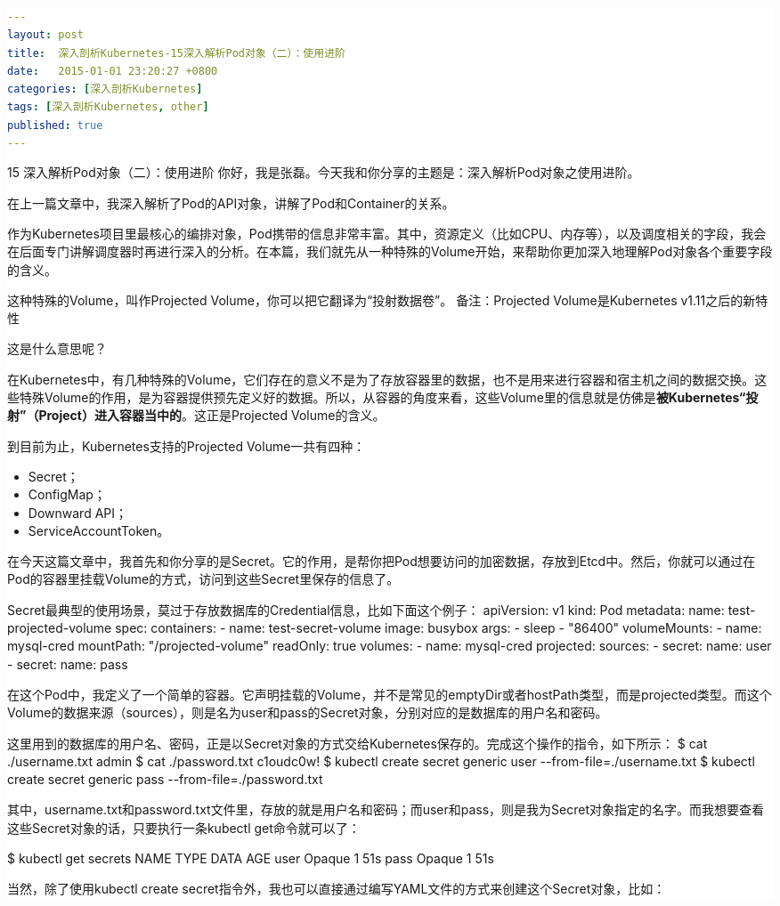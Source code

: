 ```yaml
---
layout: post
title:  深入剖析Kubernetes-15深入解析Pod对象（二）：使用进阶
date:   2015-01-01 23:20:27 +0800
categories: [深入剖析Kubernetes]
tags: [深入剖析Kubernetes, other]
published: true
---
```




15 深入解析Pod对象（二）：使用进阶
你好，我是张磊。今天我和你分享的主题是：深入解析Pod对象之使用进阶。

在上一篇文章中，我深入解析了Pod的API对象，讲解了Pod和Container的关系。

作为Kubernetes项目里最核心的编排对象，Pod携带的信息非常丰富。其中，资源定义（比如CPU、内存等），以及调度相关的字段，我会在后面专门讲解调度器时再进行深入的分析。在本篇，我们就先从一种特殊的Volume开始，来帮助你更加深入地理解Pod对象各个重要字段的含义。

这种特殊的Volume，叫作Projected Volume，你可以把它翻译为“投射数据卷”。
备注：Projected Volume是Kubernetes v1.11之后的新特性

这是什么意思呢？

在Kubernetes中，有几种特殊的Volume，它们存在的意义不是为了存放容器里的数据，也不是用来进行容器和宿主机之间的数据交换。这些特殊Volume的作用，是为容器提供预先定义好的数据。所以，从容器的角度来看，这些Volume里的信息就是仿佛是**被Kubernetes“投射”（Project）进入容器当中的**。这正是Projected Volume的含义。

到目前为止，Kubernetes支持的Projected Volume一共有四种：

* Secret；
* ConfigMap；
* Downward API；
* ServiceAccountToken。

在今天这篇文章中，我首先和你分享的是Secret。它的作用，是帮你把Pod想要访问的加密数据，存放到Etcd中。然后，你就可以通过在Pod的容器里挂载Volume的方式，访问到这些Secret里保存的信息了。

Secret最典型的使用场景，莫过于存放数据库的Credential信息，比如下面这个例子：
apiVersion: v1 kind: Pod metadata: name: test-projected-volume spec: containers: - name: test-secret-volume image: busybox args: - sleep - "86400" volumeMounts: - name: mysql-cred mountPath: "/projected-volume" readOnly: true volumes: - name: mysql-cred projected: sources: - secret: name: user - secret: name: pass

在这个Pod中，我定义了一个简单的容器。它声明挂载的Volume，并不是常见的emptyDir或者hostPath类型，而是projected类型。而这个 Volume的数据来源（sources），则是名为user和pass的Secret对象，分别对应的是数据库的用户名和密码。

这里用到的数据库的用户名、密码，正是以Secret对象的方式交给Kubernetes保存的。完成这个操作的指令，如下所示：
$ cat ./username.txt admin $ cat ./password.txt c1oudc0w! $ kubectl create secret generic user --from-file=./username.txt $ kubectl create secret generic pass --from-file=./password.txt

其中，username.txt和password.txt文件里，存放的就是用户名和密码；而user和pass，则是我为Secret对象指定的名字。而我想要查看这些Secret对象的话，只要执行一条kubectl get命令就可以了：

$ kubectl get secrets NAME TYPE DATA AGE user Opaque 1 51s pass Opaque 1 51s

当然，除了使用kubectl create secret指令外，我也可以直接通过编写YAML文件的方式来创建这个Secret对象，比如：
